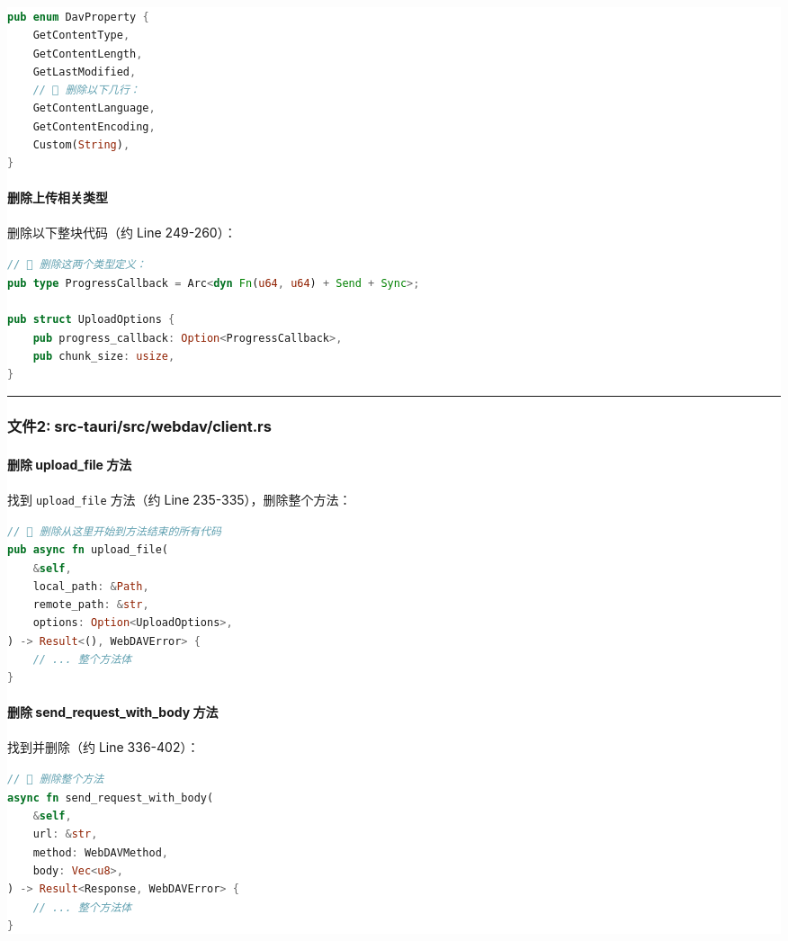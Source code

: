 ```rust
pub enum DavProperty {
    GetContentType,
    GetContentLength,
    GetLastModified,
    // 🔴 删除以下几行：
    GetContentLanguage,
    GetContentEncoding,
    Custom(String),
}
```

#### 删除上传相关类型

删除以下整块代码（约 Line 249-260）：

```rust
// 🔴 删除这两个类型定义：
pub type ProgressCallback = Arc<dyn Fn(u64, u64) + Send + Sync>;

pub struct UploadOptions {
    pub progress_callback: Option<ProgressCallback>,
    pub chunk_size: usize,
}
```

---

### 文件2: src-tauri/src/webdav/client.rs

#### 删除 upload_file 方法

找到 `upload_file` 方法（约 Line 235-335），删除整个方法：

```rust
// 🔴 删除从这里开始到方法结束的所有代码
pub async fn upload_file(
    &self,
    local_path: &Path,
    remote_path: &str,
    options: Option<UploadOptions>,
) -> Result<(), WebDAVError> {
    // ... 整个方法体
}
```

#### 删除 send_request_with_body 方法

找到并删除（约 Line 336-402）：

```rust
// 🔴 删除整个方法
async fn send_request_with_body(
    &self,
    url: &str,
    method: WebDAVMethod,
    body: Vec<u8>,
) -> Result<Response, WebDAVError> {
    // ... 整个方法体
}
```

